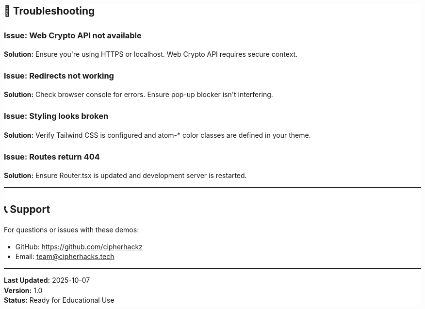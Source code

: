 
## 🐛 Troubleshooting

### Issue: Web Crypto API not available
**Solution:** Ensure you're using HTTPS or localhost. Web Crypto API requires secure context.

### Issue: Redirects not working
**Solution:** Check browser console for errors. Ensure pop-up blocker isn't interfering.

### Issue: Styling looks broken
**Solution:** Verify Tailwind CSS is configured and atom-* color classes are defined in your theme.

### Issue: Routes return 404
**Solution:** Ensure Router.tsx is updated and development server is restarted.

---

## 📞 Support

For questions or issues with these demos:
- GitHub: https://github.com/cipherhackz
- Email: team@cipherhacks.tech

---

**Last Updated:** 2025-10-07  
**Version:** 1.0  
**Status:** Ready for Educational Use
